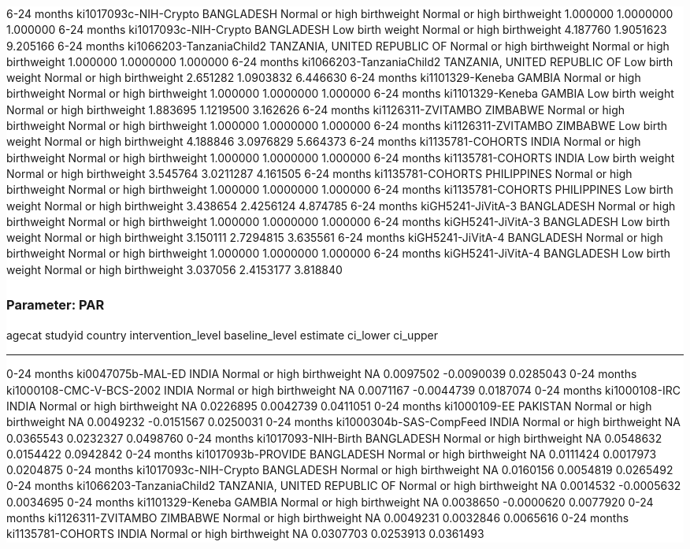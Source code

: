 6-24 months   ki1017093c-NIH-Crypto      BANGLADESH                     Normal or high birthweight   Normal or high birthweight    1.000000   1.0000000    1.000000
6-24 months   ki1017093c-NIH-Crypto      BANGLADESH                     Low birth weight             Normal or high birthweight    4.187760   1.9051623    9.205166
6-24 months   ki1066203-TanzaniaChild2   TANZANIA, UNITED REPUBLIC OF   Normal or high birthweight   Normal or high birthweight    1.000000   1.0000000    1.000000
6-24 months   ki1066203-TanzaniaChild2   TANZANIA, UNITED REPUBLIC OF   Low birth weight             Normal or high birthweight    2.651282   1.0903832    6.446630
6-24 months   ki1101329-Keneba           GAMBIA                         Normal or high birthweight   Normal or high birthweight    1.000000   1.0000000    1.000000
6-24 months   ki1101329-Keneba           GAMBIA                         Low birth weight             Normal or high birthweight    1.883695   1.1219500    3.162626
6-24 months   ki1126311-ZVITAMBO         ZIMBABWE                       Normal or high birthweight   Normal or high birthweight    1.000000   1.0000000    1.000000
6-24 months   ki1126311-ZVITAMBO         ZIMBABWE                       Low birth weight             Normal or high birthweight    4.188846   3.0976829    5.664373
6-24 months   ki1135781-COHORTS          INDIA                          Normal or high birthweight   Normal or high birthweight    1.000000   1.0000000    1.000000
6-24 months   ki1135781-COHORTS          INDIA                          Low birth weight             Normal or high birthweight    3.545764   3.0211287    4.161505
6-24 months   ki1135781-COHORTS          PHILIPPINES                    Normal or high birthweight   Normal or high birthweight    1.000000   1.0000000    1.000000
6-24 months   ki1135781-COHORTS          PHILIPPINES                    Low birth weight             Normal or high birthweight    3.438654   2.4256124    4.874785
6-24 months   kiGH5241-JiVitA-3          BANGLADESH                     Normal or high birthweight   Normal or high birthweight    1.000000   1.0000000    1.000000
6-24 months   kiGH5241-JiVitA-3          BANGLADESH                     Low birth weight             Normal or high birthweight    3.150111   2.7294815    3.635561
6-24 months   kiGH5241-JiVitA-4          BANGLADESH                     Normal or high birthweight   Normal or high birthweight    1.000000   1.0000000    1.000000
6-24 months   kiGH5241-JiVitA-4          BANGLADESH                     Low birth weight             Normal or high birthweight    3.037056   2.4153177    3.818840


### Parameter: PAR


agecat        studyid                    country                        intervention_level           baseline_level     estimate     ci_lower    ci_upper
------------  -------------------------  -----------------------------  ---------------------------  ---------------  ----------  -----------  ----------
0-24 months   ki0047075b-MAL-ED          INDIA                          Normal or high birthweight   NA                0.0097502   -0.0090039   0.0285043
0-24 months   ki1000108-CMC-V-BCS-2002   INDIA                          Normal or high birthweight   NA                0.0071167   -0.0044739   0.0187074
0-24 months   ki1000108-IRC              INDIA                          Normal or high birthweight   NA                0.0226895    0.0042739   0.0411051
0-24 months   ki1000109-EE               PAKISTAN                       Normal or high birthweight   NA                0.0049232   -0.0151567   0.0250031
0-24 months   ki1000304b-SAS-CompFeed    INDIA                          Normal or high birthweight   NA                0.0365543    0.0232327   0.0498760
0-24 months   ki1017093-NIH-Birth        BANGLADESH                     Normal or high birthweight   NA                0.0548632    0.0154422   0.0942842
0-24 months   ki1017093b-PROVIDE         BANGLADESH                     Normal or high birthweight   NA                0.0111424    0.0017973   0.0204875
0-24 months   ki1017093c-NIH-Crypto      BANGLADESH                     Normal or high birthweight   NA                0.0160156    0.0054819   0.0265492
0-24 months   ki1066203-TanzaniaChild2   TANZANIA, UNITED REPUBLIC OF   Normal or high birthweight   NA                0.0014532   -0.0005632   0.0034695
0-24 months   ki1101329-Keneba           GAMBIA                         Normal or high birthweight   NA                0.0038650   -0.0000620   0.0077920
0-24 months   ki1126311-ZVITAMBO         ZIMBABWE                       Normal or high birthweight   NA                0.0049231    0.0032846   0.0065616
0-24 months   ki1135781-COHORTS          INDIA                          Normal or high birthweight   NA                0.0307703    0.0253913   0.0361493